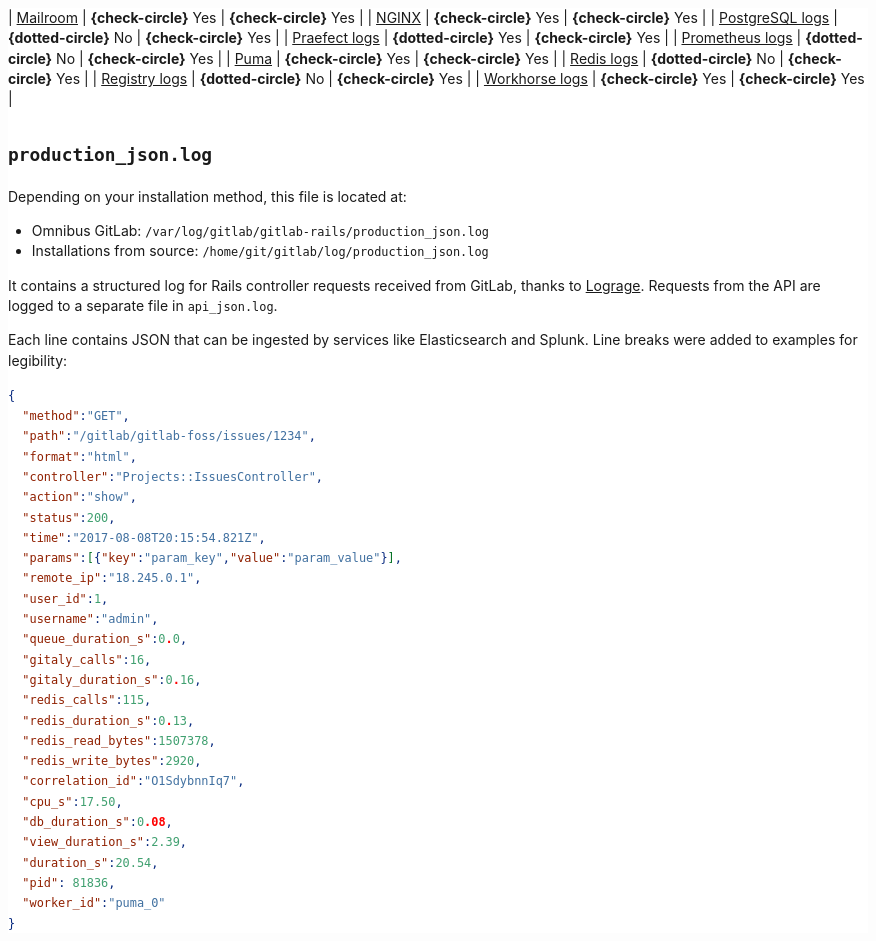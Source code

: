 | [Mailroom](#mail_room_jsonlog-default)          | **{check-circle}** Yes  | **{check-circle}** Yes  |
| [NGINX](#nginx-logs)                            | **{check-circle}** Yes  | **{check-circle}** Yes  |
| [PostgreSQL logs](#postgresql-logs)             | **{dotted-circle}** No  | **{check-circle}** Yes  |
| [Praefect logs](#praefect-logs)                 | **{dotted-circle}** Yes | **{check-circle}** Yes  |
| [Prometheus logs](#prometheus-logs)             | **{dotted-circle}** No  | **{check-circle}** Yes  |
| [Puma](#puma-logs)                              | **{check-circle}** Yes  | **{check-circle}** Yes  |
| [Redis logs](#redis-logs)                       | **{dotted-circle}** No  | **{check-circle}** Yes  |
| [Registry logs](#registry-logs)                 | **{dotted-circle}** No  | **{check-circle}** Yes  |
| [Workhorse logs](#workhorse-logs)               | **{check-circle}** Yes  | **{check-circle}** Yes  |

## `production_json.log`

Depending on your installation method, this file is located at:

- Omnibus GitLab: `/var/log/gitlab/gitlab-rails/production_json.log`
- Installations from source: `/home/git/gitlab/log/production_json.log`

It contains a structured log for Rails controller requests received from
GitLab, thanks to [Lograge](https://github.com/roidrage/lograge/).
Requests from the API are logged to a separate file in `api_json.log`.

Each line contains JSON that can be ingested by services like Elasticsearch and Splunk.
Line breaks were added to examples for legibility:

```json
{
  "method":"GET",
  "path":"/gitlab/gitlab-foss/issues/1234",
  "format":"html",
  "controller":"Projects::IssuesController",
  "action":"show",
  "status":200,
  "time":"2017-08-08T20:15:54.821Z",
  "params":[{"key":"param_key","value":"param_value"}],
  "remote_ip":"18.245.0.1",
  "user_id":1,
  "username":"admin",
  "queue_duration_s":0.0,
  "gitaly_calls":16,
  "gitaly_duration_s":0.16,
  "redis_calls":115,
  "redis_duration_s":0.13,
  "redis_read_bytes":1507378,
  "redis_write_bytes":2920,
  "correlation_id":"O1SdybnnIq7",
  "cpu_s":17.50,
  "db_duration_s":0.08,
  "view_duration_s":2.39,
  "duration_s":20.54,
  "pid": 81836,
  "worker_id":"puma_0"
}
```
